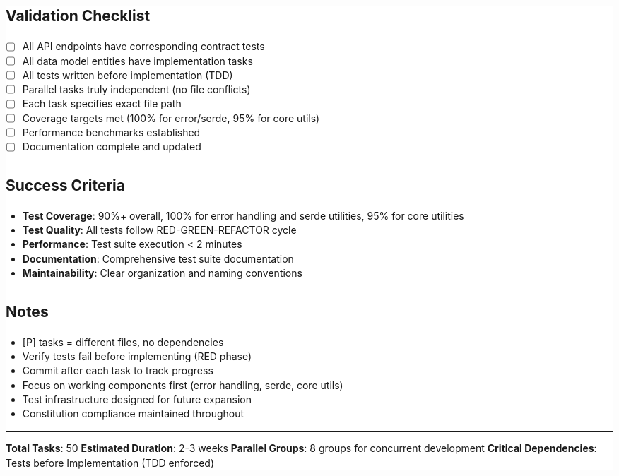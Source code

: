 ## Validation Checklist
- [ ] All API endpoints have corresponding contract tests
- [ ] All data model entities have implementation tasks
- [ ] All tests written before implementation (TDD)
- [ ] Parallel tasks truly independent (no file conflicts)
- [ ] Each task specifies exact file path
- [ ] Coverage targets met (100% for error/serde, 95% for core utils)
- [ ] Performance benchmarks established
- [ ] Documentation complete and updated

## Success Criteria
- **Test Coverage**: 90%+ overall, 100% for error handling and serde utilities, 95% for core utilities
- **Test Quality**: All tests follow RED-GREEN-REFACTOR cycle
- **Performance**: Test suite execution < 2 minutes
- **Documentation**: Comprehensive test suite documentation
- **Maintainability**: Clear organization and naming conventions

## Notes
- [P] tasks = different files, no dependencies
- Verify tests fail before implementing (RED phase)
- Commit after each task to track progress
- Focus on working components first (error handling, serde, core utils)
- Test infrastructure designed for future expansion
- Constitution compliance maintained throughout

---
**Total Tasks**: 50
**Estimated Duration**: 2-3 weeks
**Parallel Groups**: 8 groups for concurrent development
**Critical Dependencies**: Tests before Implementation (TDD enforced)